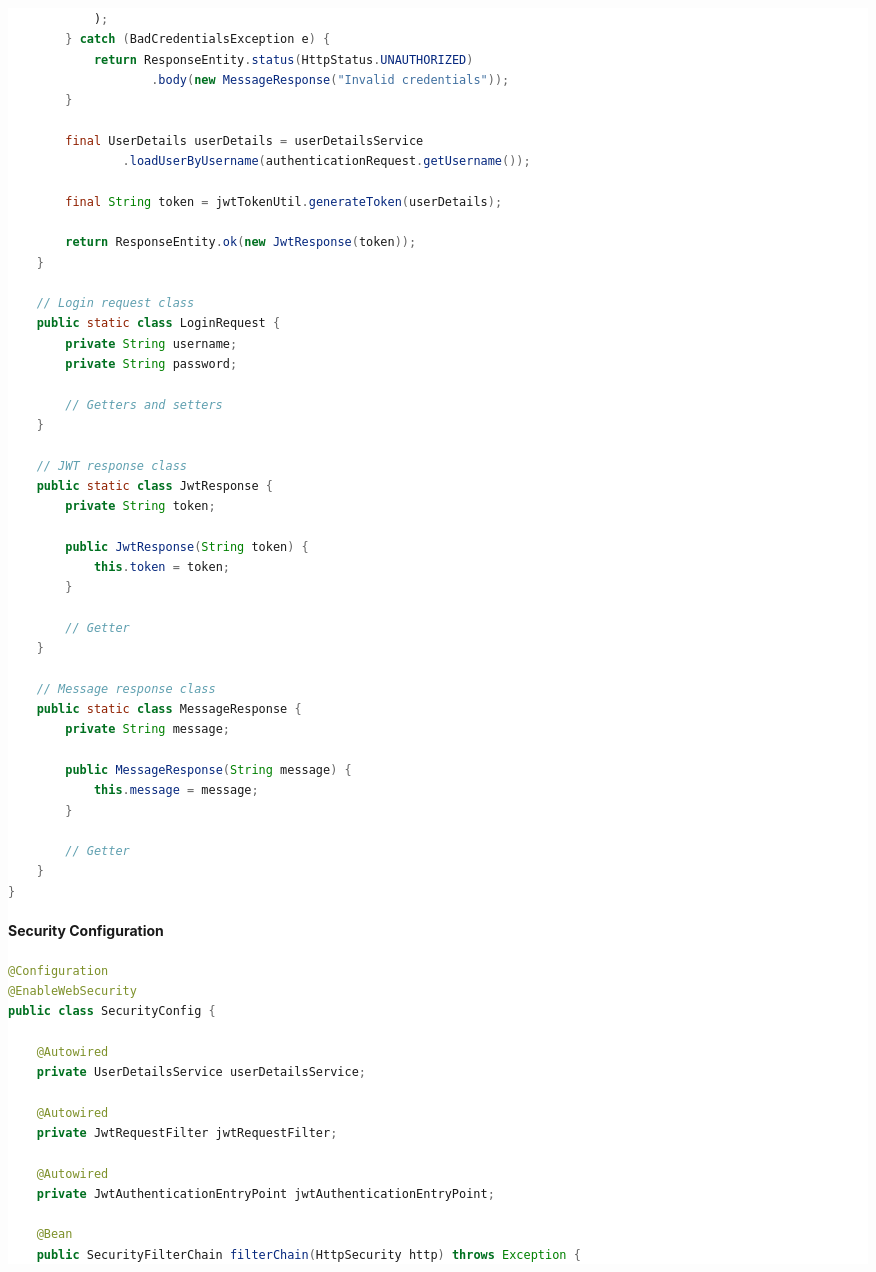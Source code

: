 ```java
            );
        } catch (BadCredentialsException e) {
            return ResponseEntity.status(HttpStatus.UNAUTHORIZED)
                    .body(new MessageResponse("Invalid credentials"));
        }
        
        final UserDetails userDetails = userDetailsService
                .loadUserByUsername(authenticationRequest.getUsername());
        
        final String token = jwtTokenUtil.generateToken(userDetails);
        
        return ResponseEntity.ok(new JwtResponse(token));
    }
    
    // Login request class
    public static class LoginRequest {
        private String username;
        private String password;
        
        // Getters and setters
    }
    
    // JWT response class
    public static class JwtResponse {
        private String token;
        
        public JwtResponse(String token) {
            this.token = token;
        }
        
        // Getter
    }
    
    // Message response class
    public static class MessageResponse {
        private String message;
        
        public MessageResponse(String message) {
            this.message = message;
        }
        
        // Getter
    }
}
```

#### Security Configuration

```java
@Configuration
@EnableWebSecurity
public class SecurityConfig {
    
    @Autowired
    private UserDetailsService userDetailsService;
    
    @Autowired
    private JwtRequestFilter jwtRequestFilter;
    
    @Autowired
    private JwtAuthenticationEntryPoint jwtAuthenticationEntryPoint;
    
    @Bean
    public SecurityFilterChain filterChain(HttpSecurity http) throws Exception {
```